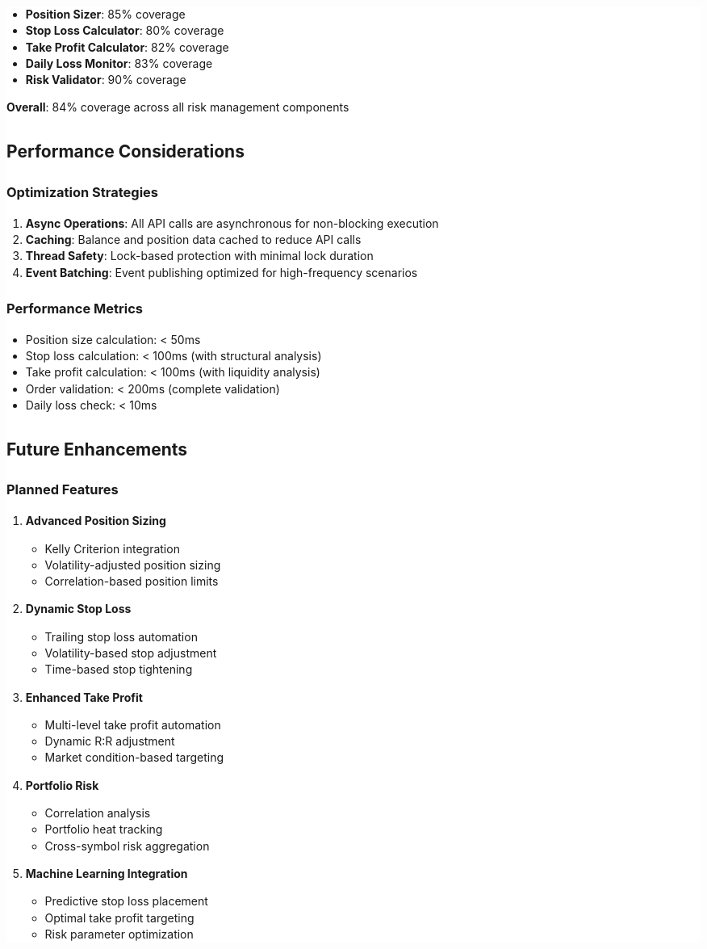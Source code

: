 - **Position Sizer**: 85% coverage
- **Stop Loss Calculator**: 80% coverage
- **Take Profit Calculator**: 82% coverage
- **Daily Loss Monitor**: 83% coverage
- **Risk Validator**: 90% coverage

**Overall**: 84% coverage across all risk management components

## Performance Considerations

### Optimization Strategies

1. **Async Operations**: All API calls are asynchronous for non-blocking execution
2. **Caching**: Balance and position data cached to reduce API calls
3. **Thread Safety**: Lock-based protection with minimal lock duration
4. **Event Batching**: Event publishing optimized for high-frequency scenarios

### Performance Metrics

- Position size calculation: < 50ms
- Stop loss calculation: < 100ms (with structural analysis)
- Take profit calculation: < 100ms (with liquidity analysis)
- Order validation: < 200ms (complete validation)
- Daily loss check: < 10ms

## Future Enhancements

### Planned Features

1. **Advanced Position Sizing**
   - Kelly Criterion integration
   - Volatility-adjusted position sizing
   - Correlation-based position limits

2. **Dynamic Stop Loss**
   - Trailing stop loss automation
   - Volatility-based stop adjustment
   - Time-based stop tightening

3. **Enhanced Take Profit**
   - Multi-level take profit automation
   - Dynamic R:R adjustment
   - Market condition-based targeting

4. **Portfolio Risk**
   - Correlation analysis
   - Portfolio heat tracking
   - Cross-symbol risk aggregation

5. **Machine Learning Integration**
   - Predictive stop loss placement
   - Optimal take profit targeting
   - Risk parameter optimization
